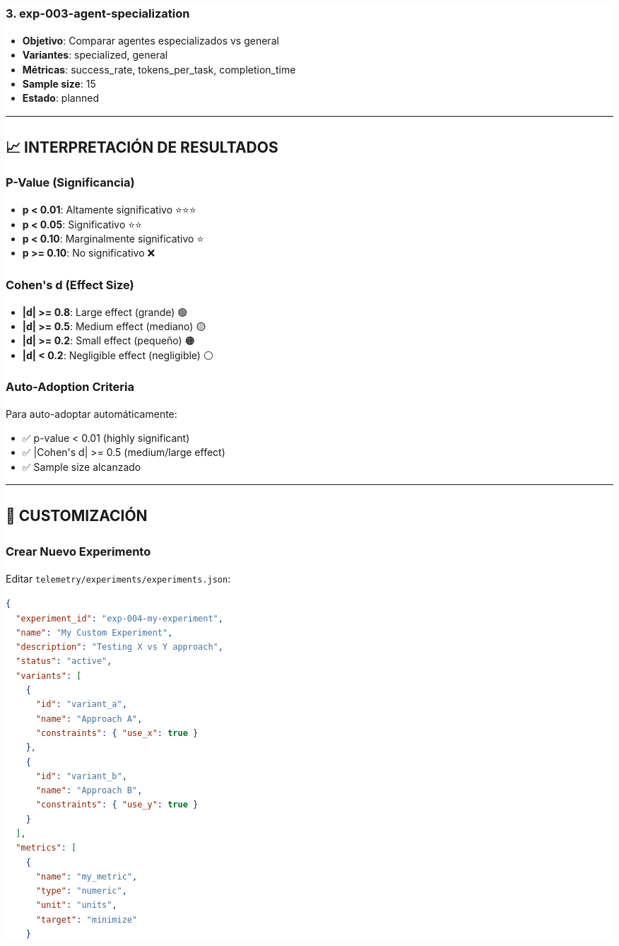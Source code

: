 ### **3. exp-003-agent-specialization**
- **Objetivo**: Comparar agentes especializados vs general
- **Variantes**: specialized, general
- **Métricas**: success_rate, tokens_per_task, completion_time
- **Sample size**: 15
- **Estado**: planned

---

## 📈 INTERPRETACIÓN DE RESULTADOS

### **P-Value (Significancia)**
- **p < 0.01**: Altamente significativo ⭐⭐⭐
- **p < 0.05**: Significativo ⭐⭐
- **p < 0.10**: Marginalmente significativo ⭐
- **p >= 0.10**: No significativo ❌

### **Cohen's d (Effect Size)**
- **|d| >= 0.8**: Large effect (grande) 🟢
- **|d| >= 0.5**: Medium effect (mediano) 🟡
- **|d| >= 0.2**: Small effect (pequeño) 🟠
- **|d| < 0.2**: Negligible effect (negligible) ⚪

### **Auto-Adoption Criteria**
Para auto-adoptar automáticamente:
- ✅ p-value < 0.01 (highly significant)
- ✅ |Cohen's d| >= 0.5 (medium/large effect)
- ✅ Sample size alcanzado

---

## 🔧 CUSTOMIZACIÓN

### Crear Nuevo Experimento

Editar `telemetry/experiments/experiments.json`:

```json
{
  "experiment_id": "exp-004-my-experiment",
  "name": "My Custom Experiment",
  "description": "Testing X vs Y approach",
  "status": "active",
  "variants": [
    {
      "id": "variant_a",
      "name": "Approach A",
      "constraints": { "use_x": true }
    },
    {
      "id": "variant_b",
      "name": "Approach B",
      "constraints": { "use_y": true }
    }
  ],
  "metrics": [
    {
      "name": "my_metric",
      "type": "numeric",
      "unit": "units",
      "target": "minimize"
    }
```